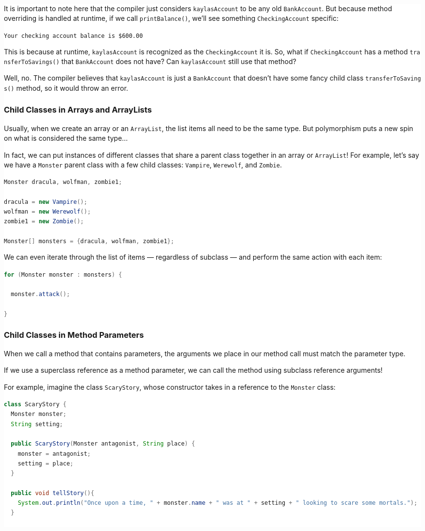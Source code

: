 It is important to note here that the compiler just considers `kaylasAccount` to be any old `BankAccount`. But because method overriding is handled at runtime, if we call `printBalance()`, we’ll see something `CheckingAccount` specific:

```
Your checking account balance is $600.00
```

This is because at runtime, `kaylasAccount` is recognized as the `CheckingAccount` it is. So, what if `CheckingAccount` has a method `transferToSavings()` that `BankAccount` does not have? Can `kaylasAccount` still use that method?

Well, no. The compiler believes that `kaylasAccount` is just a `BankAccount` that doesn’t have some fancy child class `transferToSavings()` method, so it would throw an error.

### Child Classes in Arrays and ArrayLists
Usually, when we create an array or an `ArrayList`, the list items all need to be the same type. But polymorphism puts a new spin on what is considered the same type…

In fact, we can put instances of different classes that share a parent class together in an array or `ArrayList`! For example, let’s say we have a `Monster` parent class with a few child classes: `Vampire`, `Werewolf`, and `Zombie`.

```java
Monster dracula, wolfman, zombie1;
 
dracula = new Vampire();
wolfman = new Werewolf();
zombie1 = new Zombie();
 
Monster[] monsters = {dracula, wolfman, zombie1};
```

We can even iterate through the list of items — regardless of subclass — and perform the same action with each item:

```java
for (Monster monster : monsters) {
 
  monster.attack();
 
}
```

### Child Classes in Method Parameters
When we call a method that contains parameters, the arguments we place in our method call must match the parameter type.

If we use a superclass reference as a method parameter, we can call the method using subclass reference arguments!

For example, imagine the class `ScaryStory`, whose constructor takes in a reference to the `Monster` class:

```java
class ScaryStory {
  Monster monster;
  String setting;
 
  public ScaryStory(Monster antagonist, String place) {
    monster = antagonist;
    setting = place;
  }
 
  public void tellStory(){
    System.out.println("Once upon a time, " + monster.name + " was at " + setting + " looking to scare some mortals.");
  }
 
```